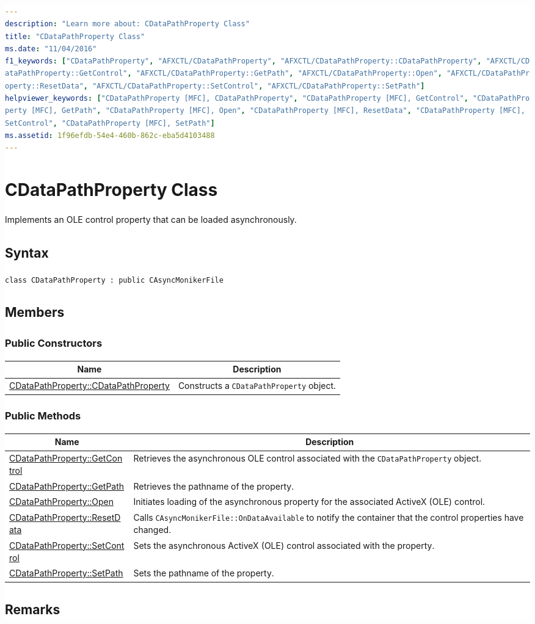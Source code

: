 ```yaml
---
description: "Learn more about: CDataPathProperty Class"
title: "CDataPathProperty Class"
ms.date: "11/04/2016"
f1_keywords: ["CDataPathProperty", "AFXCTL/CDataPathProperty", "AFXCTL/CDataPathProperty::CDataPathProperty", "AFXCTL/CDataPathProperty::GetControl", "AFXCTL/CDataPathProperty::GetPath", "AFXCTL/CDataPathProperty::Open", "AFXCTL/CDataPathProperty::ResetData", "AFXCTL/CDataPathProperty::SetControl", "AFXCTL/CDataPathProperty::SetPath"]
helpviewer_keywords: ["CDataPathProperty [MFC], CDataPathProperty", "CDataPathProperty [MFC], GetControl", "CDataPathProperty [MFC], GetPath", "CDataPathProperty [MFC], Open", "CDataPathProperty [MFC], ResetData", "CDataPathProperty [MFC], SetControl", "CDataPathProperty [MFC], SetPath"]
ms.assetid: 1f96efdb-54e4-460b-862c-eba5d4103488
---
```

# CDataPathProperty Class

Implements an OLE control property that can be loaded asynchronously.

## Syntax

```
class CDataPathProperty : public CAsyncMonikerFile
```

## Members

### Public Constructors

|Name|Description|
|----------|-----------------|
|[CDataPathProperty::CDataPathProperty](#cdatapathproperty)|Constructs a `CDataPathProperty` object.|

### Public Methods

|Name|Description|
|----------|-----------------|
|[CDataPathProperty::GetControl](#getcontrol)|Retrieves the asynchronous OLE control associated with the `CDataPathProperty` object.|
|[CDataPathProperty::GetPath](#getpath)|Retrieves the pathname of the property.|
|[CDataPathProperty::Open](#open)|Initiates loading of the asynchronous property for the associated ActiveX (OLE) control.|
|[CDataPathProperty::ResetData](#resetdata)|Calls `CAsyncMonikerFile::OnDataAvailable` to notify the container that the control properties have changed.|
|[CDataPathProperty::SetControl](#setcontrol)|Sets the asynchronous ActiveX (OLE) control associated with the property.|
|[CDataPathProperty::SetPath](#setpath)|Sets the pathname of the property.|

## Remarks
